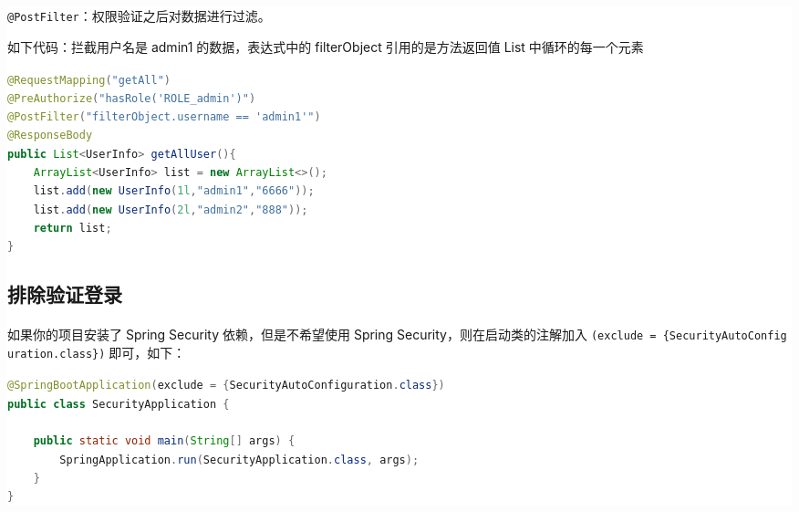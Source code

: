 `@PostFilter`：权限验证之后对数据进行过滤。

如下代码：拦截用户名是 admin1 的数据，表达式中的 filterObject 引用的是方法返回值 List 中循环的每一个元素

```java {3}
@RequestMapping("getAll")
@PreAuthorize("hasRole('ROLE_admin')")
@PostFilter("filterObject.username == 'admin1'")
@ResponseBody
public List<UserInfo> getAllUser(){
    ArrayList<UserInfo> list = new ArrayList<>();
    list.add(new UserInfo(1l,"admin1","6666"));
    list.add(new UserInfo(2l,"admin2","888"));
    return list;
}
```



## 排除验证登录

如果你的项目安装了 Spring Security 依赖，但是不希望使用 Spring Security，则在启动类的注解加入 `(exclude = {SecurityAutoConfiguration.class})` 即可，如下：

```java
@SpringBootApplication(exclude = {SecurityAutoConfiguration.class})
public class SecurityApplication {

    public static void main(String[] args) {
        SpringApplication.run(SecurityApplication.class, args);
    }
}
```

